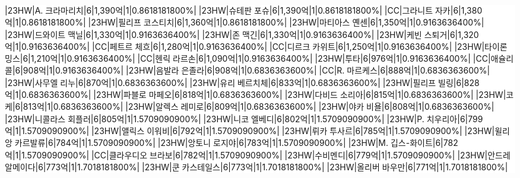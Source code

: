 |23HW|A. 크라마리치|6|1,390억|1|0.8618181800%|
|23HW|슈테판 포슈|6|1,390억|1|0.8618181800%|
|CC|그라니트 자카|6|1,380억|1|0.8618181800%|
|23HW|필리프 코스티치|6|1,360억|1|0.8618181800%|
|23HW|마티아스 옌센|6|1,350억|1|0.9163636400%|
|23HW|드와이트 맥닐|6|1,330억|1|0.9163636400%|
|23HW|존 맥긴|6|1,330억|1|0.9163636400%|
|23HW|케빈 스퇴거|6|1,320억|1|0.9163636400%|
|CC|페트르 체흐|6|1,280억|1|0.9163636400%|
|CC|디르크 카위트|6|1,250억|1|0.9163636400%|
|23HW|타이론 밍스|6|1,210억|1|0.9163636400%|
|CC|헨릭 라르손|6|1,090억|1|0.9163636400%|
|23HW|투타|6|976억|1|0.9163636400%|
|CC|애슐리 콜|6|908억|1|0.9163636400%|
|23HW|음발라 은졸라|6|908억|1|0.6836363600%|
|CC|R. 마르케스|6|888억|1|0.6836363600%|
|23HW|사무엘 리누|6|870억|1|0.6836363600%|
|23HW|유리 베르치체|6|833억|1|0.6836363600%|
|23HW|필리프 빌링|6|828억|1|0.6836363600%|
|23HW|파블로 마페오|6|818억|1|0.6836363600%|
|23HW|다비드 소리아|6|815억|1|0.6836363600%|
|23HW|코케|6|813억|1|0.6836363600%|
|23HW|알렉스 레미로|6|809억|1|0.6836363600%|
|23HW|야카 비욜|6|808억|1|0.6836363600%|
|23HW|니콜라스 회플러|6|805억|1|1.5709090900%|
|23HW|니코 엘베디|6|802억|1|1.5709090900%|
|23HW|P. 치우리아|6|799억|1|1.5709090900%|
|23HW|앨릭스 이워비|6|792억|1|1.5709090900%|
|23HW|뤼카 투사르|6|785억|1|1.5709090900%|
|23HW|윌리앙 카르발류|6|784억|1|1.5709090900%|
|23HW|앙토니 로지야|6|783억|1|1.5709090900%|
|23HW|M. 깁스-화이트|6|782억|1|1.5709090900%|
|CC|클라우디오 브라보|6|782억|1|1.5709090900%|
|23HW|수비멘디|6|779억|1|1.5709090900%|
|23HW|안드레 알메이다|6|773억|1|1.7018181800%|
|23HW|쿤 카스테일스|6|773억|1|1.7018181800%|
|23HW|올리버 바우만|6|771억|1|1.7018181800%|